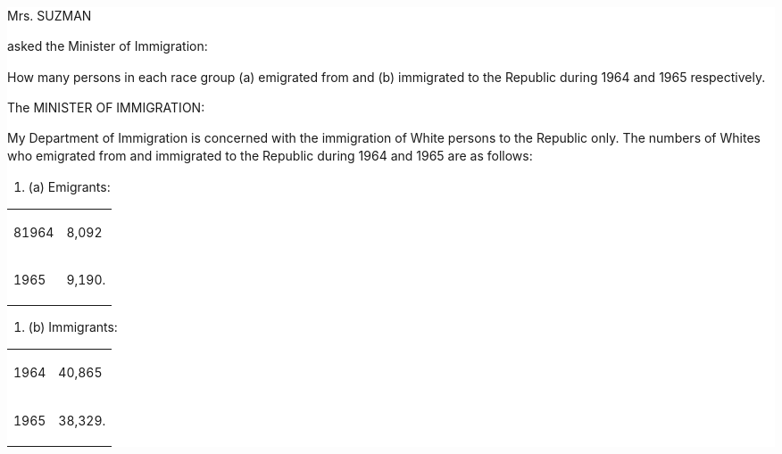 <from>Mrs. SUZMAN</from>

<p>asked the Minister of Immigration:</p>

<p>How many persons in each race group (a) emigrated from and (b) immigrated to the Republic during 1964 and 1965 respectively.</p>

</question>

<answer by="#minister_of_immigration" to="#suzman">

<from>The MINISTER OF IMMIGRATION:</from>

<p>My Department of Immigration is concerned with the immigration of White persons to the Republic only. The numbers of Whites who emigrated from and immigrated to the Republic during 1964 and 1965 are as follows:</p>

<ol>

<li>(a) Emigrants:</li></ol>

<table>

<tr>

<td><p>81964</p></td>

<td><p>8,092</p></td>

</tr>

<tr>

<td><p>1965</p></td>

<td><p>9,190.</p></td>

</tr></table>

<ol>

<li>(b) Immigrants:</li></ol>

<table>

<tr>

<td><p>1964</p></td>

<td><p>40,865</p></td>

</tr>

<tr>

<td><p>1965</p></td>

<td><p>38,329.</p></td>

</tr>

</table>

</answer>
